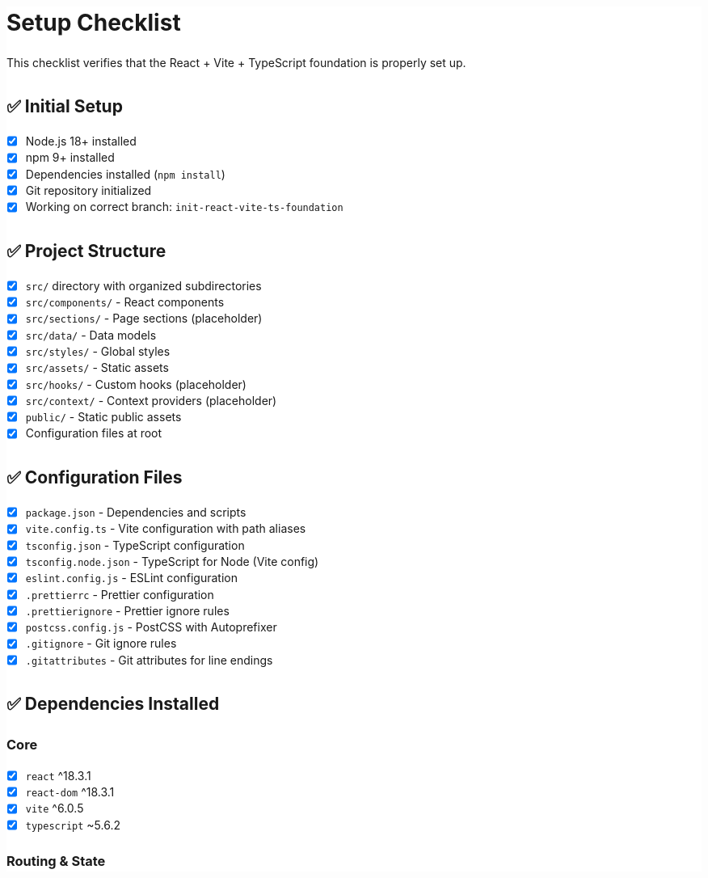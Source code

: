 # Setup Checklist

This checklist verifies that the React + Vite + TypeScript foundation is properly set up.

## ✅ Initial Setup

- [x] Node.js 18+ installed
- [x] npm 9+ installed
- [x] Dependencies installed (`npm install`)
- [x] Git repository initialized
- [x] Working on correct branch: `init-react-vite-ts-foundation`

## ✅ Project Structure

- [x] `src/` directory with organized subdirectories
- [x] `src/components/` - React components
- [x] `src/sections/` - Page sections (placeholder)
- [x] `src/data/` - Data models
- [x] `src/styles/` - Global styles
- [x] `src/assets/` - Static assets
- [x] `src/hooks/` - Custom hooks (placeholder)
- [x] `src/context/` - Context providers (placeholder)
- [x] `public/` - Static public assets
- [x] Configuration files at root

## ✅ Configuration Files

- [x] `package.json` - Dependencies and scripts
- [x] `vite.config.ts` - Vite configuration with path aliases
- [x] `tsconfig.json` - TypeScript configuration
- [x] `tsconfig.node.json` - TypeScript for Node (Vite config)
- [x] `eslint.config.js` - ESLint configuration
- [x] `.prettierrc` - Prettier configuration
- [x] `.prettierignore` - Prettier ignore rules
- [x] `postcss.config.js` - PostCSS with Autoprefixer
- [x] `.gitignore` - Git ignore rules
- [x] `.gitattributes` - Git attributes for line endings

## ✅ Dependencies Installed

### Core

- [x] `react` ^18.3.1
- [x] `react-dom` ^18.3.1
- [x] `vite` ^6.0.5
- [x] `typescript` ~5.6.2

### Routing & State
